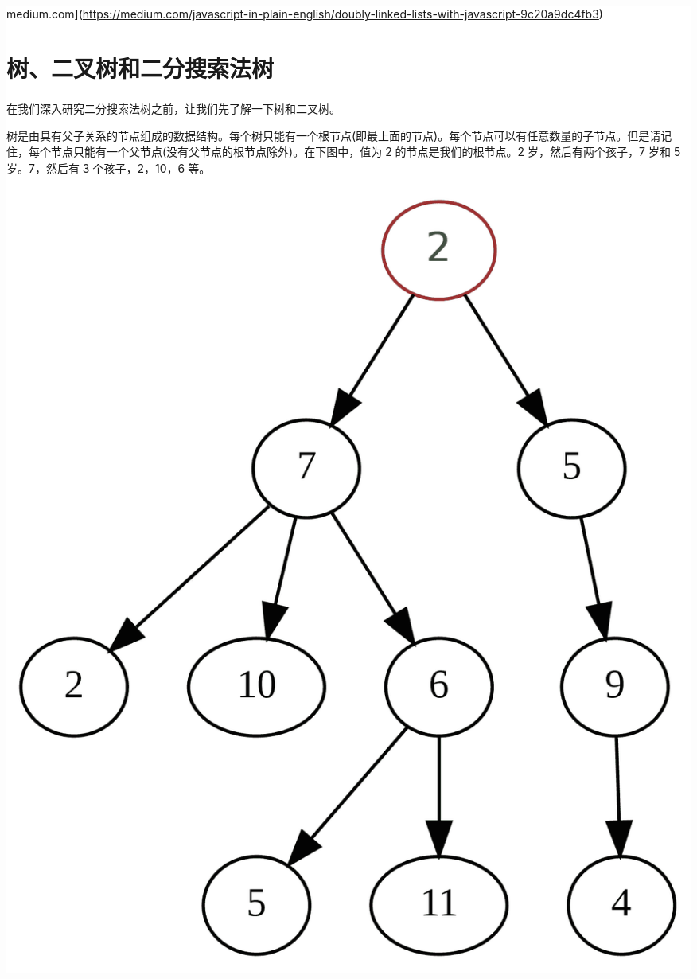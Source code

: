 medium.com](https://medium.com/javascript-in-plain-english/doubly-linked-lists-with-javascript-9c20a9dc4fb3) 

# 树、二叉树和二分搜索法树

在我们深入研究二分搜索法树之前，让我们先了解一下树和二叉树。

树是由具有父子关系的节点组成的数据结构。每个树只能有一个根节点(即最上面的节点)。每个节点可以有任意数量的子节点。但是请记住，每个节点只能有一个父节点(没有父节点的根节点除外)。在下图中，值为 2 的节点是我们的根节点。2 岁，然后有两个孩子，7 岁和 5 岁。7，然后有 3 个孩子，2，10，6 等。

![](img/840549a6fec5b2e9ac332264b64dd5b7.png)
